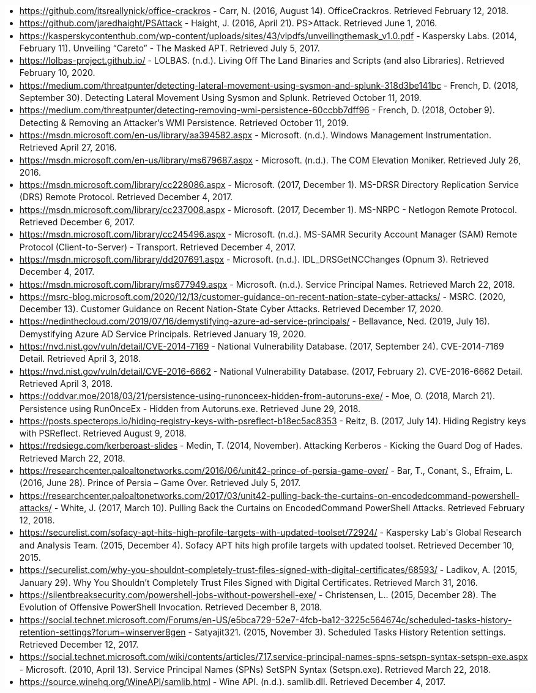 * https://github.com/itsreallynick/office-crackros - Carr, N. (2016, August 14). OfficeCrackros. Retrieved February 12, 2018.
* https://github.com/jaredhaight/PSAttack - Haight, J. (2016, April 21). PS>Attack. Retrieved June 1, 2016.
* https://kasperskycontenthub.com/wp-content/uploads/sites/43/vlpdfs/unveilingthemask_v1.0.pdf - Kaspersky Labs. (2014, February 11). Unveiling “Careto” - The Masked APT. Retrieved July 5, 2017.
* https://lolbas-project.github.io/ - LOLBAS. (n.d.). Living Off The Land Binaries and Scripts (and also Libraries). Retrieved February 10, 2020.
* https://medium.com/threatpunter/detecting-lateral-movement-using-sysmon-and-splunk-318d3be141bc - French, D. (2018, September 30). Detecting Lateral Movement Using Sysmon and Splunk. Retrieved October 11, 2019.
* https://medium.com/threatpunter/detecting-removing-wmi-persistence-60ccbb7dff96 - French, D. (2018, October 9). Detecting & Removing an Attacker’s WMI Persistence. Retrieved October 11, 2019.
* https://msdn.microsoft.com/en-us/library/aa394582.aspx - Microsoft. (n.d.). Windows Management Instrumentation. Retrieved April 27, 2016.
* https://msdn.microsoft.com/en-us/library/ms679687.aspx - Microsoft. (n.d.). The COM Elevation Moniker. Retrieved July 26, 2016.
* https://msdn.microsoft.com/library/cc228086.aspx - Microsoft. (2017, December 1). MS-DRSR Directory Replication Service (DRS) Remote Protocol. Retrieved December 4, 2017.
* https://msdn.microsoft.com/library/cc237008.aspx - Microsoft. (2017, December 1). MS-NRPC - Netlogon Remote Protocol. Retrieved December 6, 2017.
* https://msdn.microsoft.com/library/cc245496.aspx - Microsoft. (n.d.). MS-SAMR Security Account Manager (SAM) Remote Protocol (Client-to-Server) - Transport. Retrieved December 4, 2017.
* https://msdn.microsoft.com/library/dd207691.aspx - Microsoft. (n.d.). IDL_DRSGetNCChanges (Opnum 3). Retrieved December 4, 2017.
* https://msdn.microsoft.com/library/ms677949.aspx - Microsoft. (n.d.). Service Principal Names. Retrieved March 22, 2018.
* https://msrc-blog.microsoft.com/2020/12/13/customer-guidance-on-recent-nation-state-cyber-attacks/ - MSRC. (2020, December 13). Customer Guidance on Recent Nation-State Cyber Attacks. Retrieved December 17, 2020.
* https://nedinthecloud.com/2019/07/16/demystifying-azure-ad-service-principals/ - Bellavance, Ned. (2019, July 16). Demystifying Azure AD Service Principals. Retrieved January 19, 2020.
* https://nvd.nist.gov/vuln/detail/CVE-2014-7169 - National Vulnerability Database. (2017, September 24). CVE-2014-7169 Detail. Retrieved April 3, 2018.
* https://nvd.nist.gov/vuln/detail/CVE-2016-6662 - National Vulnerability Database. (2017, February 2). CVE-2016-6662 Detail. Retrieved April 3, 2018.
* https://oddvar.moe/2018/03/21/persistence-using-runonceex-hidden-from-autoruns-exe/ - Moe, O. (2018, March 21). Persistence using RunOnceEx - Hidden from Autoruns.exe. Retrieved June 29, 2018.
* https://posts.specterops.io/hiding-registry-keys-with-psreflect-b18ec5ac8353 - Reitz, B. (2017, July 14). Hiding Registry keys with PSReflect. Retrieved August 9, 2018.
* https://redsiege.com/kerberoast-slides - Medin, T. (2014, November). Attacking Kerberos - Kicking the Guard Dog of Hades. Retrieved March 22, 2018.
* https://researchcenter.paloaltonetworks.com/2016/06/unit42-prince-of-persia-game-over/ - Bar, T., Conant, S., Efraim, L. (2016, June 28). Prince of Persia – Game Over. Retrieved July 5, 2017.
* https://researchcenter.paloaltonetworks.com/2017/03/unit42-pulling-back-the-curtains-on-encodedcommand-powershell-attacks/ - White, J. (2017, March 10). Pulling Back the Curtains on EncodedCommand PowerShell Attacks. Retrieved February 12, 2018.
* https://securelist.com/sofacy-apt-hits-high-profile-targets-with-updated-toolset/72924/ - Kaspersky Lab's Global Research and Analysis Team. (2015, December 4). Sofacy APT hits high profile targets with updated toolset. Retrieved December 10, 2015.
* https://securelist.com/why-you-shouldnt-completely-trust-files-signed-with-digital-certificates/68593/ - Ladikov, A. (2015, January 29). Why You Shouldn’t Completely Trust Files Signed with Digital Certificates. Retrieved March 31, 2016.
* https://silentbreaksecurity.com/powershell-jobs-without-powershell-exe/ - Christensen, L.. (2015, December 28). The Evolution of Offensive PowerShell Invocation. Retrieved December 8, 2018.
* https://social.technet.microsoft.com/Forums/en-US/e5bca729-52e7-4fcb-ba12-3225c564674c/scheduled-tasks-history-retention-settings?forum=winserver8gen - Satyajit321. (2015, November 3). Scheduled Tasks History Retention settings. Retrieved December 12, 2017.
* https://social.technet.microsoft.com/wiki/contents/articles/717.service-principal-names-spns-setspn-syntax-setspn-exe.aspx - Microsoft. (2010, April 13). Service Principal Names (SPNs) SetSPN Syntax (Setspn.exe). Retrieved March 22, 2018.
* https://source.winehq.org/WineAPI/samlib.html - Wine API. (n.d.). samlib.dll. Retrieved December 4, 2017.